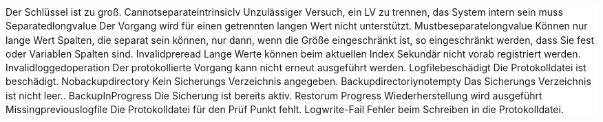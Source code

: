 <td>Der Schlüssel ist zu groß.</td>
</tr>
<tr class="even">
<td></td>
<td>Cannotseparateintrinsiclv</td>
<td>Unzulässiger Versuch, ein LV zu trennen, das System intern sein muss</td>
</tr>
<tr class="odd">
<td></td>
<td>Separatedlongvalue</td>
<td>Der Vorgang wird für einen getrennten langen Wert nicht unterstützt.</td>
</tr>
<tr class="even">
<td></td>
<td>Mustbeseparatelongvalue</td>
<td>Können nur lange Wert Spalten, die separat sein können, nur dann, wenn die Größe eingeschränkt ist, so eingeschränkt werden, dass Sie fest oder Variablen Spalten sind.</td>
</tr>
<tr class="odd">
<td></td>
<td>Invalidpreread</td>
<td>Lange Werte können beim aktuellen Index Sekundär nicht vorab registriert werden.</td>
</tr>
<tr class="even">
<td></td>
<td>Invalidloggedoperation</td>
<td>Der protokollierte Vorgang kann nicht erneut ausgeführt werden.</td>
</tr>
<tr class="odd">
<td></td>
<td>Logfilebeschädigt</td>
<td>Die Protokolldatei ist beschädigt.</td>
</tr>
<tr class="even">
<td></td>
<td>Nobackupdirectory</td>
<td>Kein Sicherungs Verzeichnis angegeben.</td>
</tr>
<tr class="odd">
<td></td>
<td>Backupdirectoriynotempty</td>
<td>Das Sicherungs Verzeichnis ist nicht leer..</td>
</tr>
<tr class="even">
<td></td>
<td>BackupInProgress</td>
<td>Die Sicherung ist bereits aktiv.</td>
</tr>
<tr class="odd">
<td></td>
<td>Restorum Progress</td>
<td>Wiederherstellung wird ausgeführt</td>
</tr>
<tr class="even">
<td></td>
<td>Missingpreviouslogfile</td>
<td>Die Protokolldatei für den Prüf Punkt fehlt.</td>
</tr>
<tr class="odd">
<td></td>
<td>Logwrite-Fail</td>
<td>Fehler beim Schreiben in die Protokolldatei.</td>
</tr>
<tr class="even">